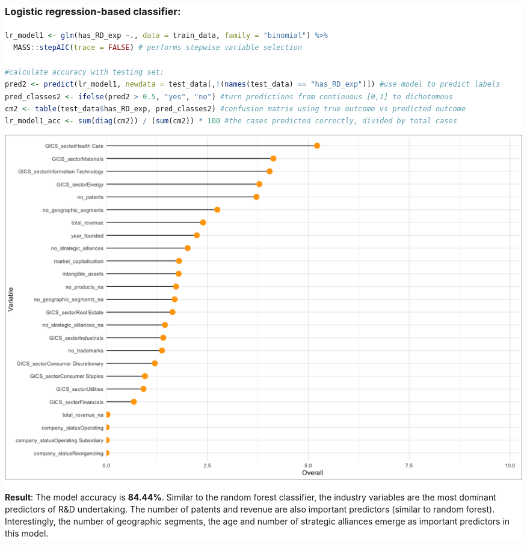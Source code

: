 ### Logistic regression-based classifier:

``` r
lr_model1 <- glm(has_RD_exp ~., data = train_data, family = "binomial") %>%
  MASS::stepAIC(trace = FALSE) # performs stepwise variable selection

#calculate accuracy with testing set:
pred2 <- predict(lr_model1, newdata = test_data[,!(names(test_data) == "has_RD_exp")]) #use model to predict labels
pred_classes2 <- ifelse(pred2 > 0.5, "yes", "no") #turn predictions from continuous [0,1] to dichotomous
cm2 <- table(test_data$has_RD_exp, pred_classes2) #confusion matrix using true outcome vs predicted outcome
lr_model1_acc <- sum(diag(cm2)) / (sum(cm2)) * 100 #the cases predicted correctly, divided by total cases
```

![](R-D_markdown_files/figure-gfm/logistic_reg_varimp-1.png)

**Result**: The model accuracy is **84.44%**. Similar to the random
forest classifier, the industry variables are the most dominant
predictors of R\&D undertaking. The number of patents and revenue are
also important predictors (similar to random forest). Interestingly, the
number of geographic segments, the age and number of strategic alliances
emerge as important predictors in this model.
